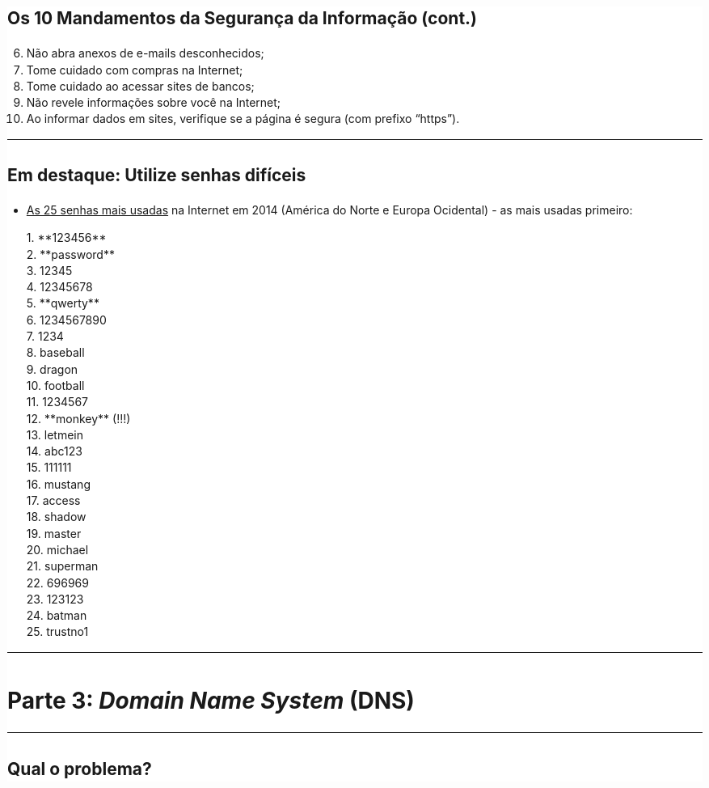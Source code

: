 ## Os 10 Mandamentos da Segurança da Informação (cont.)

6. Não abra anexos de e-mails desconhecidos;
7. Tome cuidado com compras na Internet;
8. Tome cuidado ao acessar sites de bancos;
9. Não revele informações sobre você na Internet;
10. Ao informar dados em sites, verifique se a página é segura (com prefixo “https”).

---
## Em destaque: **Utilize senhas difíceis**

- [As 25 senhas mais usadas](http://olhardigital.uol.com.br/fique_seguro/noticia/lista-revela-as-25-senhas-mais-usadas-na-web/46332) 
  na Internet em 2014 (América do Norte e Europa Ocidental) - as mais usadas primeiro:
<ul class="multi-column-list-3">
1. **123456** <br>  
2. **password** <br> 
3. 12345 <br>
4. 12345678 <br>
5. **qwerty**  <br>
6. 1234567890<br>
7. 1234 <br>
8. baseball <br>
9. dragon <br>
10. football  <br>
11. 1234567  <br>
12. **monkey** (!!!)<br>  
13. letmein  <br>
14. abc123  <br>
15. 111111  <br>
16. mustang  <br>
17. access  <br>
18. shadow <br>
19. master  <br>
20. michael <br>
21. superman  <br>
22. 696969  <br>
23. 123123  <br>
24. batman  <br>
25. trustno1 <br>
</ul>

---
# Parte 3: _Domain Name System_ (DNS)

---
## Qual o problema?
